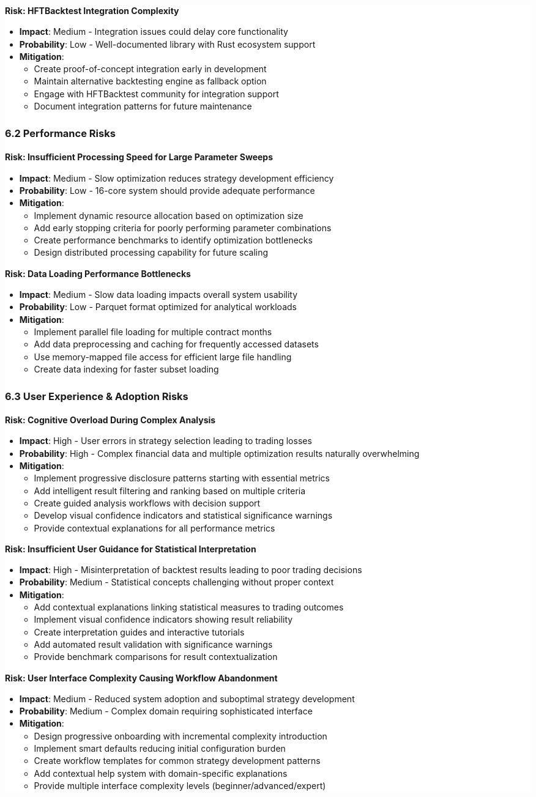 **Risk: HFTBacktest Integration Complexity**
- **Impact**: Medium - Integration issues could delay core functionality
- **Probability**: Low - Well-documented library with Rust ecosystem support
- **Mitigation**:
  - Create proof-of-concept integration early in development
  - Maintain alternative backtesting engine as fallback option
  - Engage with HFTBacktest community for integration support
  - Document integration patterns for future maintenance

### 6.2 Performance Risks

**Risk: Insufficient Processing Speed for Large Parameter Sweeps**
- **Impact**: Medium - Slow optimization reduces strategy development efficiency
- **Probability**: Low - 16-core system should provide adequate performance
- **Mitigation**:
  - Implement dynamic resource allocation based on optimization size
  - Add early stopping criteria for poorly performing parameter combinations
  - Create performance benchmarks to identify optimization bottlenecks
  - Design distributed processing capability for future scaling

**Risk: Data Loading Performance Bottlenecks**
- **Impact**: Medium - Slow data loading impacts overall system usability
- **Probability**: Low - Parquet format optimized for analytical workloads
- **Mitigation**:
  - Implement parallel file loading for multiple contract months
  - Add data preprocessing and caching for frequently accessed datasets
  - Use memory-mapped file access for efficient large file handling
  - Create data indexing for faster subset loading

### 6.3 User Experience & Adoption Risks

**Risk: Cognitive Overload During Complex Analysis**
- **Impact**: High - User errors in strategy selection leading to trading losses
- **Probability**: High - Complex financial data and multiple optimization results naturally overwhelming
- **Mitigation**:
  - Implement progressive disclosure patterns starting with essential metrics
  - Add intelligent result filtering and ranking based on multiple criteria
  - Create guided analysis workflows with decision support
  - Develop visual confidence indicators and statistical significance warnings
  - Provide contextual explanations for all performance metrics

**Risk: Insufficient User Guidance for Statistical Interpretation**
- **Impact**: High - Misinterpretation of backtest results leading to poor trading decisions
- **Probability**: Medium - Statistical concepts challenging without proper context
- **Mitigation**:
  - Add contextual explanations linking statistical measures to trading outcomes
  - Implement visual confidence indicators showing result reliability
  - Create interpretation guides and interactive tutorials
  - Add automated result validation with significance warnings
  - Provide benchmark comparisons for result contextualization

**Risk: User Interface Complexity Causing Workflow Abandonment**
- **Impact**: Medium - Reduced system adoption and suboptimal strategy development
- **Probability**: Medium - Complex domain requiring sophisticated interface
- **Mitigation**:
  - Design progressive onboarding with incremental complexity introduction
  - Implement smart defaults reducing initial configuration burden
  - Create workflow templates for common strategy development patterns
  - Add contextual help system with domain-specific explanations
  - Provide multiple interface complexity levels (beginner/advanced/expert)
